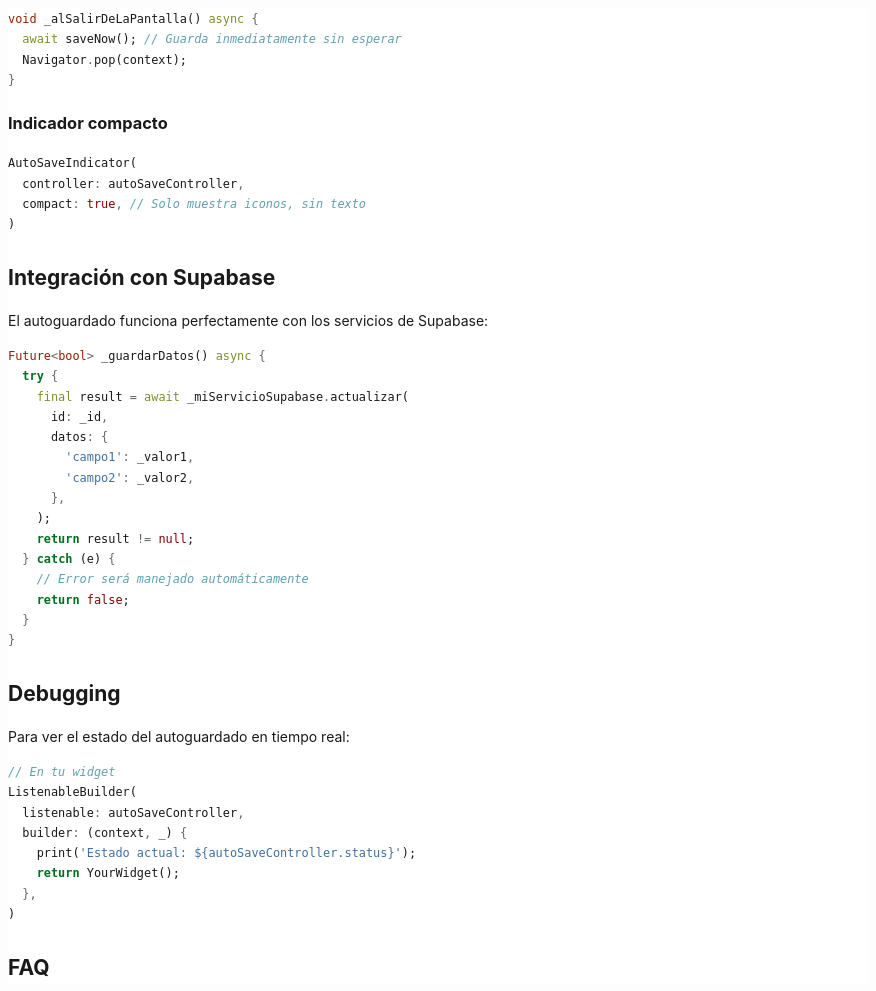 ```dart
void _alSalirDeLaPantalla() async {
  await saveNow(); // Guarda inmediatamente sin esperar
  Navigator.pop(context);
}
```

### Indicador compacto

```dart
AutoSaveIndicator(
  controller: autoSaveController,
  compact: true, // Solo muestra iconos, sin texto
)
```

## Integración con Supabase

El autoguardado funciona perfectamente con los servicios de Supabase:

```dart
Future<bool> _guardarDatos() async {
  try {
    final result = await _miServicioSupabase.actualizar(
      id: _id,
      datos: {
        'campo1': _valor1,
        'campo2': _valor2,
      },
    );
    return result != null;
  } catch (e) {
    // Error será manejado automáticamente
    return false;
  }
}
```

## Debugging

Para ver el estado del autoguardado en tiempo real:

```dart
// En tu widget
ListenableBuilder(
  listenable: autoSaveController,
  builder: (context, _) {
    print('Estado actual: ${autoSaveController.status}');
    return YourWidget();
  },
)
```

## FAQ

